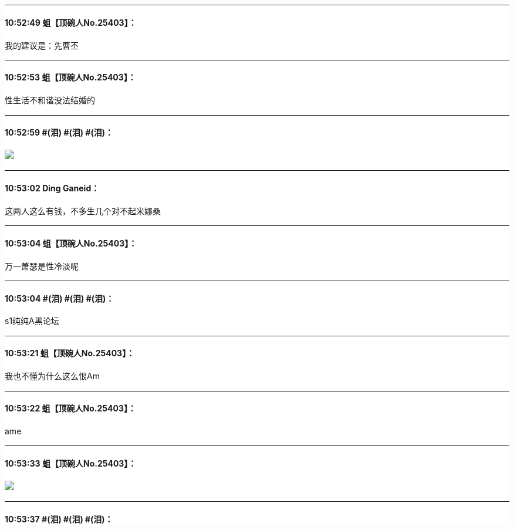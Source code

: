 *****

#### 10:52:49  蛆【顶碗人No.25403】：

我的建议是：先曹丕

*****

#### 10:52:53  蛆【顶碗人No.25403】：

性生活不和谐没法结婚的

*****

#### 10:52:59  #(泪) #(泪) #(泪)：

![](http://gchat.qpic.cn/gchatpic_new/630949724/614391357-3199978830-ACB031793A898544EA01593736680F29/0?term=2")

*****

#### 10:53:02  Ding Ganeid：

这两人这么有钱，不多生几个对不起米娜桑

*****

#### 10:53:04  蛆【顶碗人No.25403】：

万一萧瑟是性冷淡呢

*****

#### 10:53:04  #(泪) #(泪) #(泪)：

s1纯纯A黑论坛

*****

#### 10:53:21  蛆【顶碗人No.25403】：

我也不懂为什么这么恨Am

*****

#### 10:53:22  蛆【顶碗人No.25403】：

ame

*****

#### 10:53:33  蛆【顶碗人No.25403】：

![](http://gchat.qpic.cn/gchatpic_new/794594593/614391357-2681220119-D7DB6955D22136839519D488B0EB47AE/0?term=2")

*****

#### 10:53:37  #(泪) #(泪) #(泪)：
